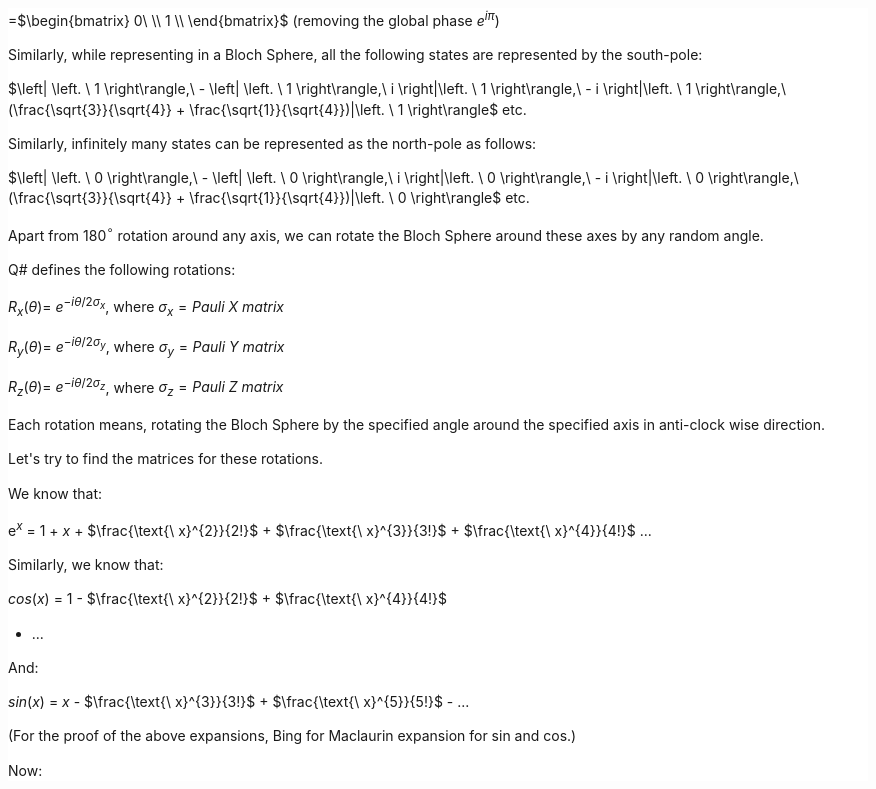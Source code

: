 =$\begin{bmatrix}
0\  \\
1 \\
\end{bmatrix}$ (removing the global phase $e^{i\pi}$)

Similarly, while representing in a Bloch Sphere, all the following
states are represented by the south-pole:

$\left| \left. \ 1 \right\rangle,\  - \left| \left. \ 1 \right\rangle,\ i \right|\left. \ 1 \right\rangle,\  - i \right|\left. \ 1 \right\rangle,\ (\frac{\sqrt{3}}{\sqrt{4}} + \frac{\sqrt{1}}{\sqrt{4}})|\left. \ 1 \right\rangle$
etc.

Similarly, infinitely many states can be represented as the north-pole
as follows:

$\left| \left. \ 0 \right\rangle,\  - \left| \left. \ 0 \right\rangle,\ i \right|\left. \ 0 \right\rangle,\  - i \right|\left. \ 0 \right\rangle,\ (\frac{\sqrt{3}}{\sqrt{4}} + \frac{\sqrt{1}}{\sqrt{4}})|\left. \ 0 \right\rangle$
etc.

Apart from 180${^\circ}$ rotation around any axis, we can rotate the
Bloch Sphere around these axes by any random angle.

Q\# defines the following rotations:

$R_{x}{\left( \theta \right) = \ e}^{- i{\theta/2\sigma}_{x}}$, where
$\sigma_{x} = Pauli\ X\ matrix$

$R_{y}{\left( \theta \right) = \ e}^{- i{\theta/2\sigma}_{y}}$, where
$\sigma_{y} = Pauli\ Y\ matrix$

$R_{z}{\left( \theta \right) = \ e}^{- i{\theta/2\sigma}_{z}}$, where
$\sigma_{z} = Pauli\ Z\ matrix$

Each rotation means, rotating the Bloch Sphere by the specified angle
around the specified axis in anti-clock wise direction.

Let's try to find the matrices for these rotations.

We know that:

$\text{\ e}^{x}$ = 1 + $x$ + $\frac{\text{\ x}^{2}}{2!}$ +
$\frac{\text{\ x}^{3}}{3!}$ + $\frac{\text{\ x}^{4}}{4!}$ ...

Similarly, we know that:

$cos(x)$ = 1 - $\frac{\text{\ x}^{2}}{2!}$ + $\frac{\text{\ x}^{4}}{4!}$
- ...

And:

$sin(x)$ = $x$ - $\frac{\text{\ x}^{3}}{3!}$ +
$\frac{\text{\ x}^{5}}{5!}$ - ...

(For the proof of the above expansions, Bing for Maclaurin expansion for
sin and cos.)

Now:
